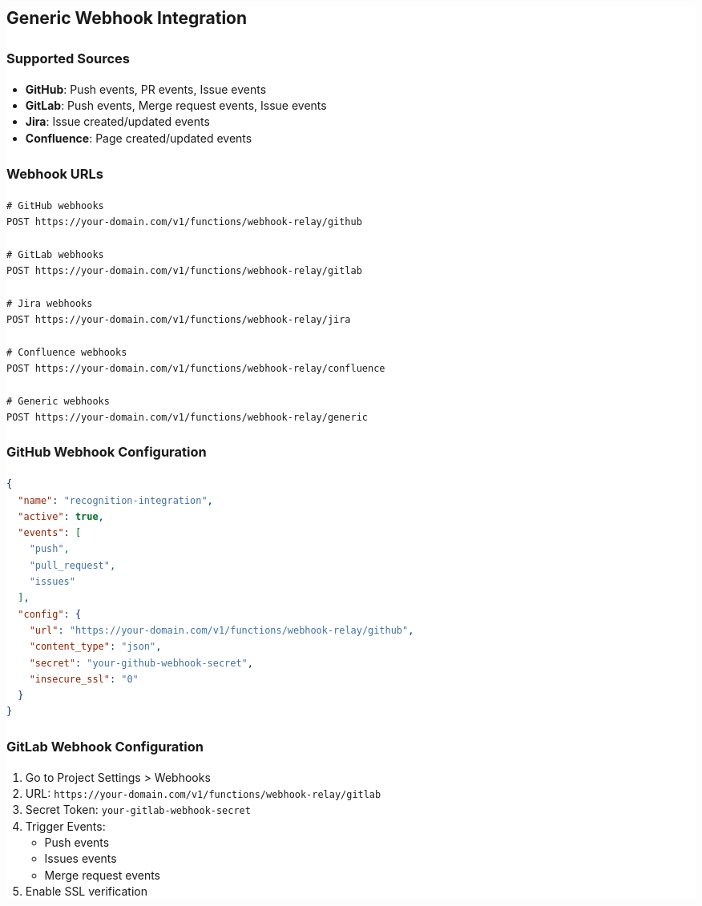 ## Generic Webhook Integration

### Supported Sources

- **GitHub**: Push events, PR events, Issue events
- **GitLab**: Push events, Merge request events, Issue events  
- **Jira**: Issue created/updated events
- **Confluence**: Page created/updated events

### Webhook URLs

```
# GitHub webhooks
POST https://your-domain.com/v1/functions/webhook-relay/github

# GitLab webhooks  
POST https://your-domain.com/v1/functions/webhook-relay/gitlab

# Jira webhooks
POST https://your-domain.com/v1/functions/webhook-relay/jira

# Confluence webhooks
POST https://your-domain.com/v1/functions/webhook-relay/confluence

# Generic webhooks
POST https://your-domain.com/v1/functions/webhook-relay/generic
```

### GitHub Webhook Configuration

```json
{
  "name": "recognition-integration",
  "active": true,
  "events": [
    "push",
    "pull_request", 
    "issues"
  ],
  "config": {
    "url": "https://your-domain.com/v1/functions/webhook-relay/github",
    "content_type": "json",
    "secret": "your-github-webhook-secret",
    "insecure_ssl": "0"
  }
}
```

### GitLab Webhook Configuration

1. Go to Project Settings > Webhooks
2. URL: `https://your-domain.com/v1/functions/webhook-relay/gitlab`
3. Secret Token: `your-gitlab-webhook-secret`
4. Trigger Events:
   - Push events
   - Issues events  
   - Merge request events
5. Enable SSL verification
